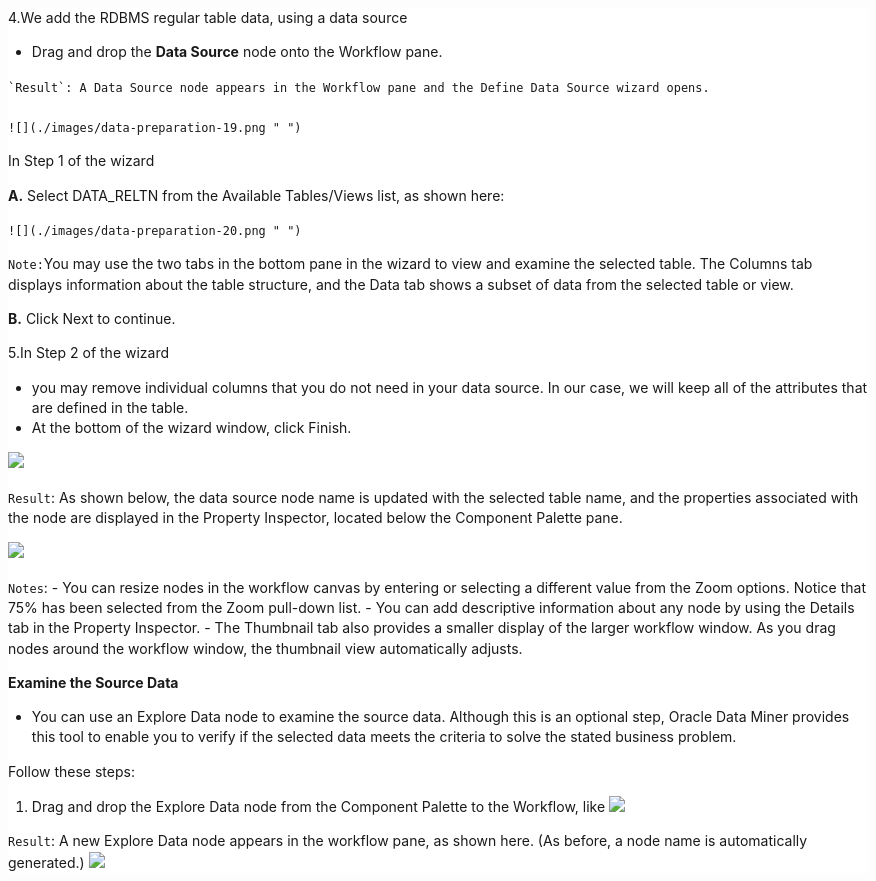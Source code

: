   4.We add the RDBMS regular table data, using a data source

   - Drag and drop the **Data Source** node onto the Workflow pane.

    `Result`: A Data Source node appears in the Workflow pane and the Define Data Source wizard opens.
   
    ![](./images/data-preparation-19.png " ")

   In Step 1 of the wizard

   **A.**	Select DATA_RELTN from the Available Tables/Views list, as shown here:

    ![](./images/data-preparation-20.png " ") 

   `Note:`You may use the two tabs in the bottom pane in the wizard to view and examine the selected table. The Columns tab displays information about the table structure, and the Data tab shows a subset of data from the selected table or view.

   **B.** Click Next to continue.

   5.In Step 2 of the wizard

   - you may remove individual columns that you do not need in your data source. In our case, we will keep all of the attributes that are defined in the table.
   - At the bottom of the wizard window, click Finish.

   ![](./images/data-preparation-21.png " ") 

   `Result`: As shown below, the data source node name is updated with the selected table name, and the properties associated with the node are displayed in the Property Inspector, located below the Component Palette pane.
   
   ![](./images/data-preparation-22.png " ")
   
   `Notes`:
    - You can resize nodes in the workflow canvas by entering or selecting a different value from the Zoom options. Notice that 75% has been selected from the Zoom pull-down list.
    - You can add descriptive information about any node by using the Details tab in the Property Inspector.
    - The Thumbnail tab also provides a smaller display of the larger workflow window. As you drag nodes around the workflow window, the thumbnail view automatically adjusts.

**Examine the Source Data**

  - You can use an Explore Data node to examine the source data. Although this is an optional step, Oracle Data Miner provides this tool to enable you to verify if the selected data meets the criteria to solve the stated business problem.

  Follow these steps:
  
  1. Drag and drop the Explore Data node from the Component Palette to the Workflow, like
   ![](./images/data-preparation-23.png " ")
                
   `Result`: A new Explore Data node appears in the workflow pane, as shown here. (As before, a node name is automatically generated.)
    ![](./images/data-preparation-24.png " ") 
